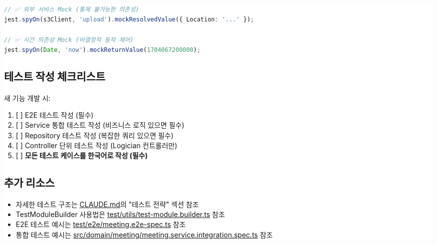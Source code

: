 ```typescript
// ✅ 외부 서비스 Mock (통제 불가능한 의존성)
jest.spyOn(s3Client, 'upload').mockResolvedValue({ Location: '...' });

// ✅ 시간 의존성 Mock (비결정적 동작 제어)
jest.spyOn(Date, 'now').mockReturnValue(1704067200000);
```

## 테스트 작성 체크리스트

새 기능 개발 시:

1. [ ] E2E 테스트 작성 (필수)
2. [ ] Service 통합 테스트 작성 (비즈니스 로직 있으면 필수)
3. [ ] Repository 테스트 작성 (복잡한 쿼리 있으면 필수)
4. [ ] Controller 단위 테스트 작성 (Logician 컨트롤러만)
5. [ ] **모든 테스트 케이스를 한국어로 작성 (필수)**

## 추가 리소스

- 자세한 테스트 구조는 [CLAUDE.md](./CLAUDE.md)의 "테스트 전략" 섹션 참조
- TestModuleBuilder 사용법은 [test/utils/test-module.builder.ts](./test/utils/test-module.builder.ts) 참조
- E2E 테스트 예시는 [test/e2e/meeting.e2e-spec.ts](./test/e2e/meeting.e2e-spec.ts) 참조
- 통합 테스트 예시는 [src/domain/meeting/meeting.service.integration.spec.ts](./src/domain/meeting/meeting.service.integration.spec.ts) 참조
